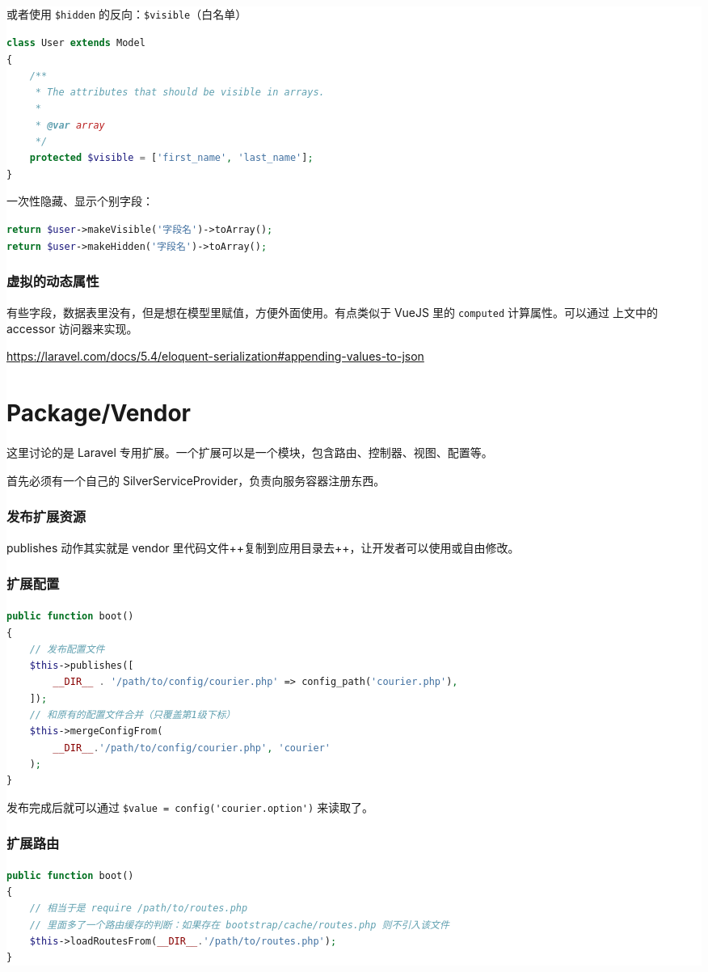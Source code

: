 或者使用 `$hidden` 的反向：`$visible`（白名单）

```php
class User extends Model
{
    /**
     * The attributes that should be visible in arrays.
     *
     * @var array
     */
    protected $visible = ['first_name', 'last_name'];
}
```

一次性隐藏、显示个别字段：

```php
return $user->makeVisible('字段名')->toArray();
return $user->makeHidden('字段名')->toArray();
```

### 虚拟的动态属性

有些字段，数据表里没有，但是想在模型里赋值，方便外面使用。有点类似于 VueJS 里的 `computed` 计算属性。可以通过 上文中的 accessor 访问器来实现。

<https://laravel.com/docs/5.4/eloquent-serialization#appending-values-to-json>



# Package/Vendor

这里讨论的是 Laravel 专用扩展。一个扩展可以是一个模块，包含路由、控制器、视图、配置等。

首先必须有一个自己的 SilverServiceProvider，负责向服务容器注册东西。

### 发布扩展资源

publishes 动作其实就是 vendor 里代码文件++复制到应用目录去++，让开发者可以使用或自由修改。

### 扩展配置

```php
public function boot()
{
    // 发布配置文件
    $this->publishes([
        __DIR__ . '/path/to/config/courier.php' => config_path('courier.php'),
    ]);
    // 和原有的配置文件合并（只覆盖第1级下标）
    $this->mergeConfigFrom(
        __DIR__.'/path/to/config/courier.php', 'courier'
    );
}
```

发布完成后就可以通过 `$value = config('courier.option')` 来读取了。

### 扩展路由

```php
public function boot()
{
    // 相当于是 require /path/to/routes.php
    // 里面多了一个路由缓存的判断：如果存在 bootstrap/cache/routes.php 则不引入该文件
    $this->loadRoutesFrom(__DIR__.'/path/to/routes.php');
}
```



